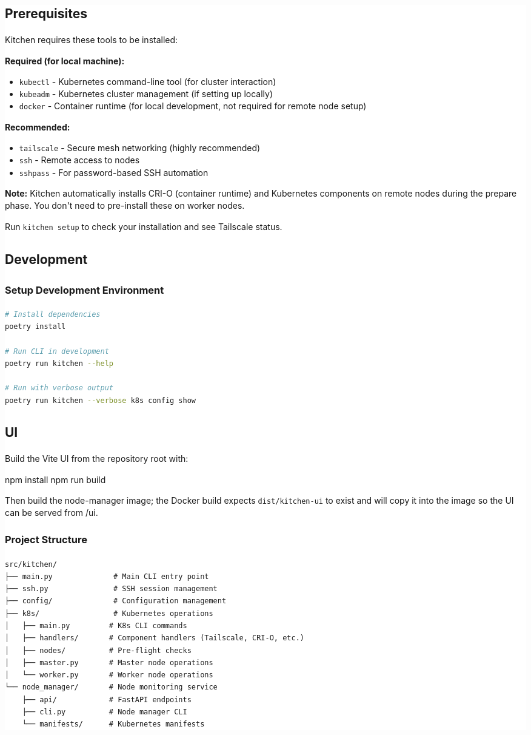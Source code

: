 ## Prerequisites

Kitchen requires these tools to be installed:

**Required (for local machine):**
- `kubectl` - Kubernetes command-line tool (for cluster interaction)
- `kubeadm` - Kubernetes cluster management (if setting up locally)
- `docker` - Container runtime (for local development, not required for remote node setup)

**Recommended:**
- `tailscale` - Secure mesh networking (highly recommended)
- `ssh` - Remote access to nodes
- `sshpass` - For password-based SSH automation

**Note:** Kitchen automatically installs CRI-O (container runtime) and Kubernetes components on remote nodes during the prepare phase. You don't need to pre-install these on worker nodes.

Run `kitchen setup` to check your installation and see Tailscale status.

## Development

### Setup Development Environment

```bash
# Install dependencies
poetry install

# Run CLI in development
poetry run kitchen --help

# Run with verbose output
poetry run kitchen --verbose k8s config show
```
UI
--
Build the Vite UI from the repository root with:

  npm install
  npm run build

Then build the node-manager image; the Docker build expects `dist/kitchen-ui` to
exist and will copy it into the image so the UI can be served from /ui.

### Project Structure

```
src/kitchen/
├── main.py              # Main CLI entry point
├── ssh.py               # SSH session management
├── config/              # Configuration management
├── k8s/                 # Kubernetes operations
│   ├── main.py         # K8s CLI commands
│   ├── handlers/       # Component handlers (Tailscale, CRI-O, etc.)
│   ├── nodes/          # Pre-flight checks
│   ├── master.py       # Master node operations
│   └── worker.py       # Worker node operations
└── node_manager/       # Node monitoring service
    ├── api/            # FastAPI endpoints
    ├── cli.py          # Node manager CLI
    └── manifests/      # Kubernetes manifests
```
